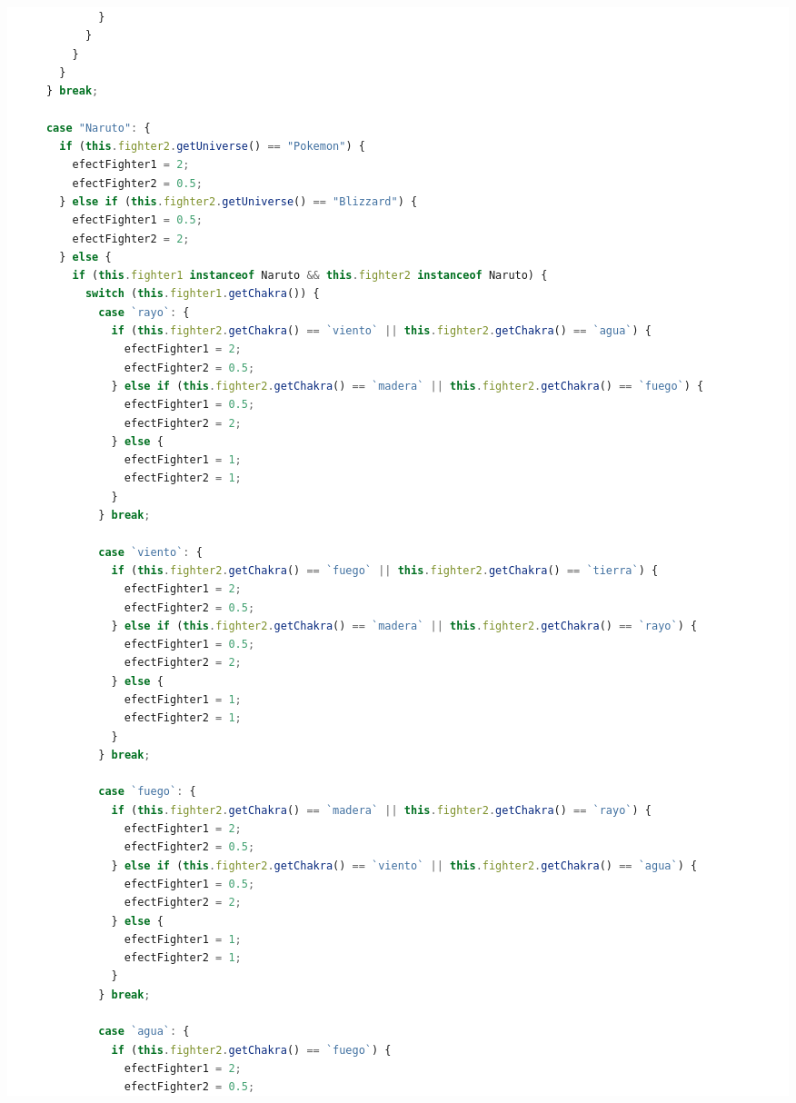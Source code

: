 ```TypeScript
              }
            }
          }
        }
      } break;

      case "Naruto": {
        if (this.fighter2.getUniverse() == "Pokemon") {
          efectFighter1 = 2;
          efectFighter2 = 0.5;
        } else if (this.fighter2.getUniverse() == "Blizzard") {
          efectFighter1 = 0.5;
          efectFighter2 = 2;
        } else {
          if (this.fighter1 instanceof Naruto && this.fighter2 instanceof Naruto) {
            switch (this.fighter1.getChakra()) {
              case `rayo`: {
                if (this.fighter2.getChakra() == `viento` || this.fighter2.getChakra() == `agua`) {
                  efectFighter1 = 2;
                  efectFighter2 = 0.5;
                } else if (this.fighter2.getChakra() == `madera` || this.fighter2.getChakra() == `fuego`) {
                  efectFighter1 = 0.5;
                  efectFighter2 = 2;
                } else {
                  efectFighter1 = 1;
                  efectFighter2 = 1;
                }
              } break;

              case `viento`: {
                if (this.fighter2.getChakra() == `fuego` || this.fighter2.getChakra() == `tierra`) {
                  efectFighter1 = 2;
                  efectFighter2 = 0.5;
                } else if (this.fighter2.getChakra() == `madera` || this.fighter2.getChakra() == `rayo`) {
                  efectFighter1 = 0.5;
                  efectFighter2 = 2;
                } else {
                  efectFighter1 = 1;
                  efectFighter2 = 1;
                }
              } break;

              case `fuego`: {
                if (this.fighter2.getChakra() == `madera` || this.fighter2.getChakra() == `rayo`) {
                  efectFighter1 = 2;
                  efectFighter2 = 0.5;
                } else if (this.fighter2.getChakra() == `viento` || this.fighter2.getChakra() == `agua`) {
                  efectFighter1 = 0.5;
                  efectFighter2 = 2;
                } else {
                  efectFighter1 = 1;
                  efectFighter2 = 1;
                }
              } break;

              case `agua`: {
                if (this.fighter2.getChakra() == `fuego`) {
                  efectFighter1 = 2;
                  efectFighter2 = 0.5;
```